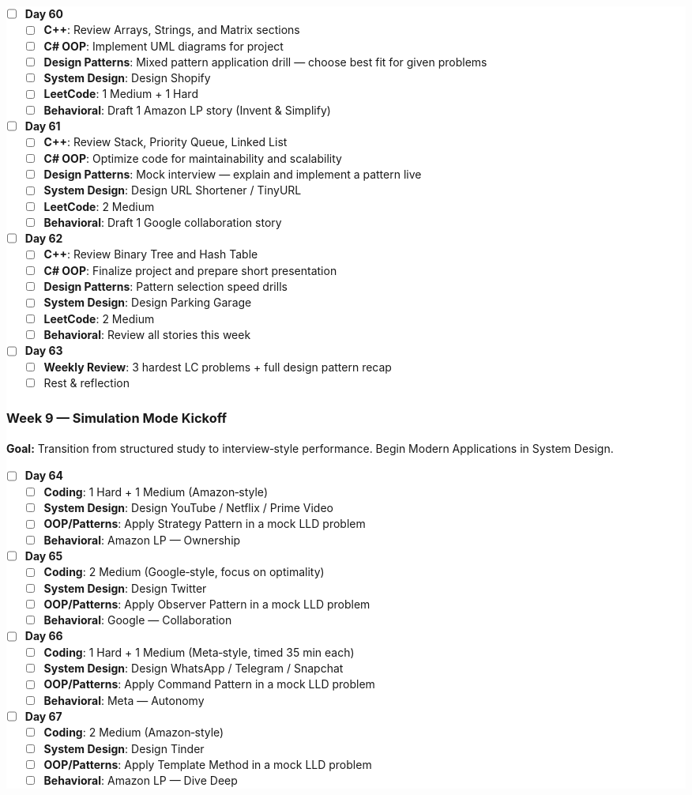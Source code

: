 - [ ] **Day 60**
  - [ ] **C++**: Review Arrays, Strings, and Matrix sections
  - [ ] **C# OOP**: Implement UML diagrams for project
  - [ ] **Design Patterns**: Mixed pattern application drill — choose best fit for given problems
  - [ ] **System Design**: Design Shopify
  - [ ] **LeetCode**: 1 Medium + 1 Hard
  - [ ] **Behavioral**: Draft 1 Amazon LP story (Invent & Simplify)

- [ ] **Day 61**
  - [ ] **C++**: Review Stack, Priority Queue, Linked List
  - [ ] **C# OOP**: Optimize code for maintainability and scalability
  - [ ] **Design Patterns**: Mock interview — explain and implement a pattern live
  - [ ] **System Design**: Design URL Shortener / TinyURL
  - [ ] **LeetCode**: 2 Medium
  - [ ] **Behavioral**: Draft 1 Google collaboration story

- [ ] **Day 62**
  - [ ] **C++**: Review Binary Tree and Hash Table
  - [ ] **C# OOP**: Finalize project and prepare short presentation
  - [ ] **Design Patterns**: Pattern selection speed drills
  - [ ] **System Design**: Design Parking Garage
  - [ ] **LeetCode**: 2 Medium
  - [ ] **Behavioral**: Review all stories this week

- [ ] **Day 63**
  - [ ] **Weekly Review**: 3 hardest LC problems + full design pattern recap
  - [ ] Rest & reflection

### Week 9 — Simulation Mode Kickoff
**Goal:** Transition from structured study to interview‑style performance. Begin Modern Applications in System Design.

- [ ] **Day 64**
  - [ ] **Coding**: 1 Hard + 1 Medium (Amazon‑style)
  - [ ] **System Design**: Design YouTube / Netflix / Prime Video
  - [ ] **OOP/Patterns**: Apply Strategy Pattern in a mock LLD problem
  - [ ] **Behavioral**: Amazon LP — Ownership

- [ ] **Day 65**
  - [ ] **Coding**: 2 Medium (Google‑style, focus on optimality)
  - [ ] **System Design**: Design Twitter
  - [ ] **OOP/Patterns**: Apply Observer Pattern in a mock LLD problem
  - [ ] **Behavioral**: Google — Collaboration

- [ ] **Day 66**
  - [ ] **Coding**: 1 Hard + 1 Medium (Meta‑style, timed 35 min each)
  - [ ] **System Design**: Design WhatsApp / Telegram / Snapchat
  - [ ] **OOP/Patterns**: Apply Command Pattern in a mock LLD problem
  - [ ] **Behavioral**: Meta — Autonomy

- [ ] **Day 67**
  - [ ] **Coding**: 2 Medium (Amazon‑style)
  - [ ] **System Design**: Design Tinder
  - [ ] **OOP/Patterns**: Apply Template Method in a mock LLD problem
  - [ ] **Behavioral**: Amazon LP — Dive Deep
